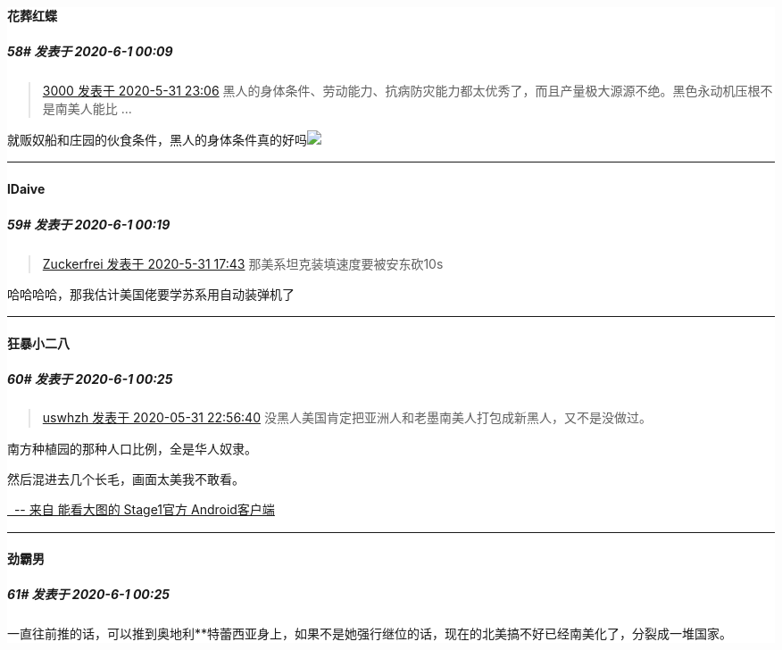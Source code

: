 ####  花葬红蝶  
##### 58#       发表于 2020-6-1 00:09



<blockquote><a href="httphttps://bbs.saraba1st.com/2b/forum.php?mod=redirect&amp;goto=findpost&amp;pid=47630874&amp;ptid=1938781" target="_blank">3000 发表于 2020-5-31 23:06</a>
黑人的身体条件、劳动能力、抗病防灾能力都太优秀了，而且产量极大源源不绝。黑色永动机压根不是南美人能比 ...</blockquote>
就贩奴船和庄园的伙食条件，黑人的身体条件真的好吗<img src="https://static.saraba1st.com/image/smiley/face2017/037.png" referrerpolicy="no-referrer">







*****

####  lDaive  
##### 59#       发表于 2020-6-1 00:19



<blockquote><a href="httphttps://bbs.saraba1st.com/2b/forum.php?mod=redirect&amp;goto=findpost&amp;pid=47627262&amp;ptid=1938781" target="_blank">Zuckerfrei 发表于 2020-5-31 17:43</a>
那美系坦克装填速度要被安东砍10s</blockquote>
哈哈哈哈，那我估计美国佬要学苏系用自动装弹机了







*****

####  狂暴小二八  
##### 60#       发表于 2020-6-1 00:25



<blockquote><a href="httphttps://bbs.saraba1st.com/2b/forum.php?mod=redirect&amp;goto=findpost&amp;pid=47630754&amp;ptid=1938781" target="_blank">uswhzh 发表于 2020-05-31 22:56:40</a>
没黑人美国肯定把亚洲人和老墨南美人打包成新黑人，又不是没做过。</blockquote>南方种植园的那种人口比例，全是华人奴隶。

然后混进去几个长毛，画面太美我不敢看。

[  -- 来自 能看大图的 Stage1官方 Android客户端](https://www.coolapk.com/apk/140634)







*****

####  劲霸男  
##### 61#       发表于 2020-6-1 00:25




一直往前推的话，可以推到奥地利**特蕾西亚身上，如果不是她强行继位的话，现在的北美搞不好已经南美化了，分裂成一堆国家。
